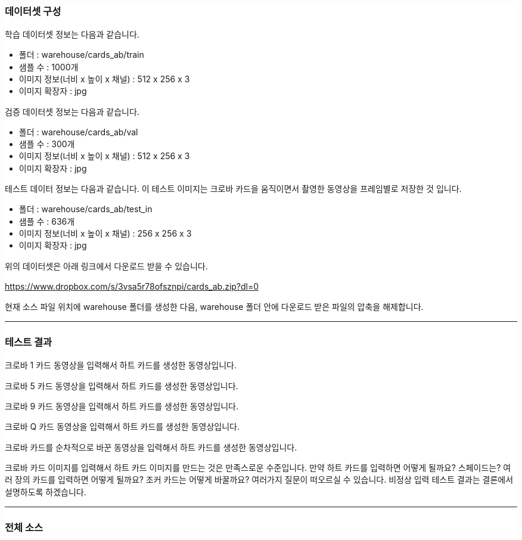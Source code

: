 ### 데이터셋 구성

학습 데이터셋 정보는 다음과 같습니다.
- 폴더 : warehouse/cards_ab/train
- 샘플 수 : 1000개
- 이미지 정보(너비 x 높이 x 채널) : 512 x 256 x 3
- 이미지 확장자 : jpg

검증 데이터셋 정보는 다음과 같습니다.
- 폴더 : warehouse/cards_ab/val
- 샘플 수 : 300개
- 이미지 정보(너비 x 높이 x 채널) : 512 x 256 x 3
- 이미지 확장자 : jpg

테스트 데이터 정보는 다음과 같습니다. 이 테스트 이미지는 크로바 카드을 움직이면서 촬영한 동영상을 프레임별로 저장한 것 입니다.
- 폴더 : warehouse/cards_ab/test_in
- 샘플 수 : 636개
- 이미지 정보(너비 x 높이 x 채널) : 256 x 256 x 3
- 이미지 확장자 : jpg

위의 데이터셋은 아래 링크에서 다운로드 받을 수 있습니다. 

https://www.dropbox.com/s/3vsa5r78ofsznpi/cards_ab.zip?dl=0

현재 소스 파일 위치에 warehouse 폴더를 생성한 다음, warehouse 폴더 안에 다운로드 받은 파일의 압축을 해제합니다.

---
### 테스트 결과

크로바 1 카드 동영상을 입력해서 하트 카드를 생성한 동영상입니다.

<iframe width="512" height="256" src="https://tykimos.github.io/warehouse/2017-11-5-Card_Symbol_Magic_c1.mp4" frameborder="0" allowfullscreen></iframe>

크로바 5 카드 동영상을 입력해서 하트 카드를 생성한 동영상입니다.

<iframe width="512" height="256" src="https://tykimos.github.io/warehouse/2017-11-5-Card_Symbol_Magic_c5.mp4" frameborder="0" allowfullscreen></iframe>

크로바 9 카드 동영상을 입력해서 하트 카드를 생성한 동영상입니다.

<iframe width="512" height="256" src="https://tykimos.github.io/warehouse/2017-11-5-Card_Symbol_Magic_c9.mp4" frameborder="0" allowfullscreen></iframe>

크로바 Q 카드 동영상을 입력해서 하트 카드를 생성한 동영상입니다.

<iframe width="512" height="256" src="https://tykimos.github.io/warehouse/2017-11-5-Card_Symbol_Magic_cq.mp4" frameborder="0" allowfullscreen></iframe>

크로바 카드를 순차적으로 바꾼 동영상을 입력해서 하트 카드를 생성한 동영상입니다.

<iframe width="512" height="256" src="https://tykimos.github.io/warehouse/2017-11-5-Card_Symbol_Magic_c_seq.mp4" frameborder="0" allowfullscreen></iframe>

크로바 카드 이미지를 입력해서 하트 카드 이미지를 만드는 것은 만족스로운 수준입니다. 만약 하트 카드를 입력하면 어떻게 될까요? 스페이드는? 여러 장의 카드를 입력하면 어떻게 될까요? 조커 카드는 어떻게 바꿀까요? 여러가지 질문이 떠오르실 수 있습니다. 비정상 입력 테스트 결과는 결론에서 설명하도록 하겠습니다.

---
### 전체 소스
